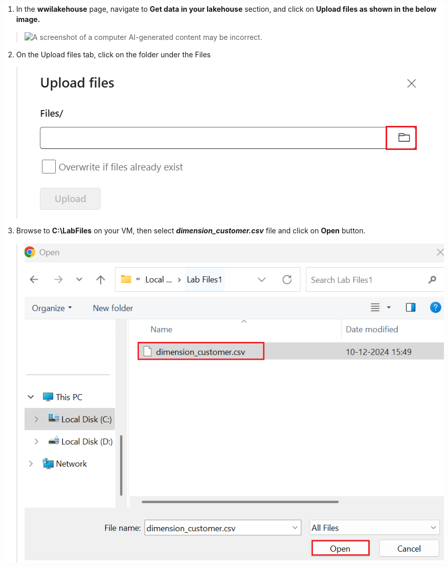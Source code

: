1.  In the **wwilakehouse** page, navigate to **Get data in your
    lakehouse** section, and click on **Upload files as shown in the
    below image.**

> ![A screenshot of a computer AI-generated content may be
> incorrect.](./media/image16.png)

2.  On the Upload files tab, click on the folder under the Files

> ![](./media/image17.png)

3.  Browse to **C:\LabFiles** on your VM, then
    select ***dimension_customer.csv*** file and click
    on **Open** button.

> ![](./media/image18.png)
